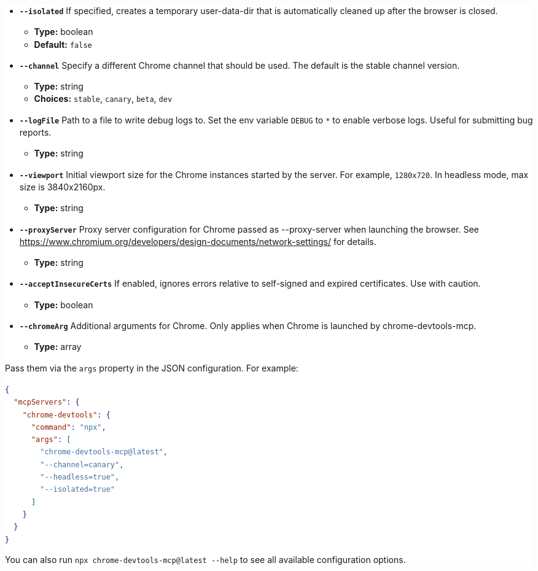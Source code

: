 - **`--isolated`**
  If specified, creates a temporary user-data-dir that is automatically cleaned up after the browser is closed.
  - **Type:** boolean
  - **Default:** `false`

- **`--channel`**
  Specify a different Chrome channel that should be used. The default is the stable channel version.
  - **Type:** string
  - **Choices:** `stable`, `canary`, `beta`, `dev`

- **`--logFile`**
  Path to a file to write debug logs to. Set the env variable `DEBUG` to `*` to enable verbose logs. Useful for submitting bug reports.
  - **Type:** string

- **`--viewport`**
  Initial viewport size for the Chrome instances started by the server. For example, `1280x720`. In headless mode, max size is 3840x2160px.
  - **Type:** string

- **`--proxyServer`**
  Proxy server configuration for Chrome passed as --proxy-server when launching the browser. See https://www.chromium.org/developers/design-documents/network-settings/ for details.
  - **Type:** string

- **`--acceptInsecureCerts`**
  If enabled, ignores errors relative to self-signed and expired certificates. Use with caution.
  - **Type:** boolean

- **`--chromeArg`**
  Additional arguments for Chrome. Only applies when Chrome is launched by chrome-devtools-mcp.
  - **Type:** array



Pass them via the `args` property in the JSON configuration. For example:

```json
{
  "mcpServers": {
    "chrome-devtools": {
      "command": "npx",
      "args": [
        "chrome-devtools-mcp@latest",
        "--channel=canary",
        "--headless=true",
        "--isolated=true"
      ]
    }
  }
}
```

You can also run `npx chrome-devtools-mcp@latest --help` to see all available configuration options.
